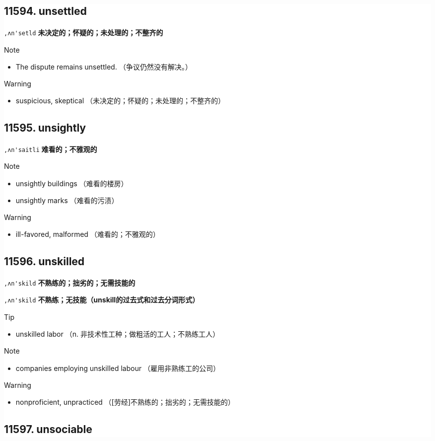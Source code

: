 ## 11594. unsettled

`,ʌn'setld`  **未决定的；怀疑的；未处理的；不整齐的**

> [!NOTE]
>
> - The dispute remains unsettled. （争议仍然没有解决。）
>

> [!WARNING]
>
> - suspicious, skeptical （未决定的；怀疑的；未处理的；不整齐的）
>

## 11595. unsightly

`,ʌn'saitli`  **难看的；不雅观的**

> [!NOTE]
>
> - unsightly buildings （难看的楼房）
>
> - unsightly marks （难看的污渍）
>

> [!WARNING]
>
> - ill-favored, malformed （难看的；不雅观的）
>

## 11596. unskilled

`,ʌn'skild`  **不熟练的；拙劣的；无需技能的**

`,ʌn'skild`  **不熟练；无技能（unskill的过去式和过去分词形式）**

> [!TIP]
>
> - unskilled labor （n. 非技术性工种；做粗活的工人；不熟练工人）
>

> [!NOTE]
>
> - companies employing unskilled labour （雇用非熟练工的公司）
>

> [!WARNING]
>
> - nonproficient, unpracticed （[劳经]不熟练的；拙劣的；无需技能的）
>

## 11597. unsociable
